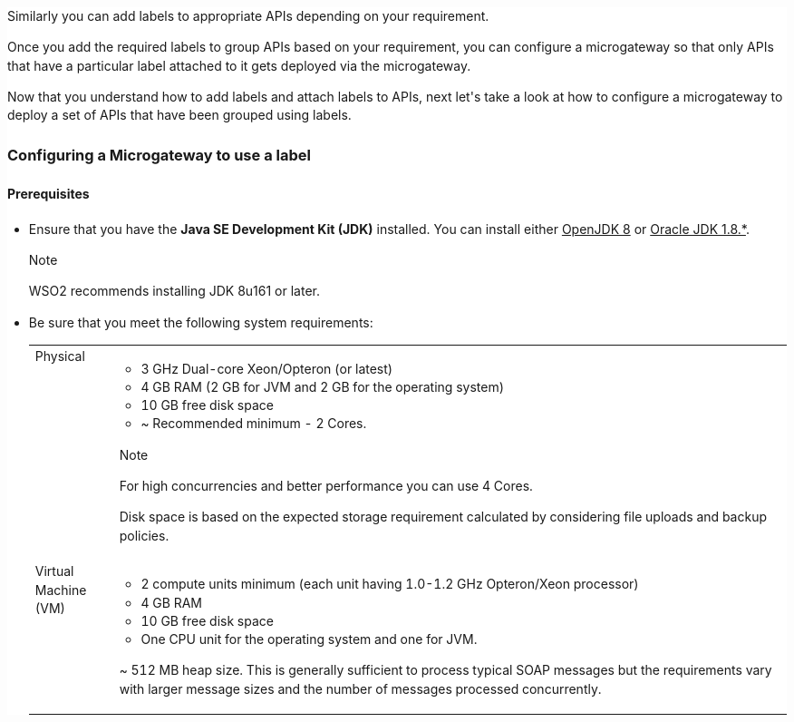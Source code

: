 Similarly you can add labels to appropriate APIs depending on your
requirement.

Once you add the required labels to group APIs based on your
requirement, you can configure a microgateway so that only APIs that
have a particular label attached to it gets deployed via the
microgateway.

Now that you understand how to add labels and attach labels to APIs,
next let's take a look at how to configure a microgateway to deploy a
set of APIs that have been grouped using labels.

### Configuring a Microgateway to use a label

#### Prerequisites
    
- Ensure that you have the **Java SE Development Kit (JDK)** installed. You can install either [OpenJDK 8](https://openjdk.java.net/install/) or [Oracle JDK 1.8.\*](https://www.oracle.com/java/technologies/javase-downloads.html).
  <html>
     <div class="admonition note">
     <p class="admonition-title">Note</p>
     <p>WSO2 recommends installing JDK 8u161 or later.</p>
     </div>
     </html>
            

- Be sure that you meet the following system requirements:

     <table style="width:100%;">
     <colgroup>
     <col style="width: 11%" />
     <col style="width: 88%" />
     </colgroup>
     <tbody>
     <tr class="odd">
     <td>Physical</td>
     <td><div class="content-wrapper">
     <ul>
     <li>3 GHz Dual-core Xeon/Opteron (or latest)</li>
     <li>4 GB RAM (2 GB for JVM and 2 GB for the operating system)</li>
     <li>10 GB free disk space</li>
     <li>~ Recommended minimum - 2 Cores.</li>
     </ul>
            <html>
              <div class="admonition note">
              <p class="admonition-title">Note</p>
              <p>For high concurrencies and better performance you can use 4 Cores.</p>
              </div>
            </html>
          <p>Disk space is based on the expected storage requirement calculated by considering file uploads and backup policies.</p>
     </div></td>
     </tr>
     <tr class="even">
     <td>Virtual Machine (VM)</td>
     <td><ul>
     <li>2 compute units minimum (each unit having 1.0-1.2 GHz Opteron/Xeon processor)</li>
     <li>4 GB RAM</li>
     <li>10 GB free disk space</li>
     <li>One CPU unit for the operating system and one for JVM.</li>
     </ul>
         <p>~ 512 MB heap size. This is generally sufficient to process typical SOAP messages but the requirements vary with larger message sizes and the number of messages processed concurrently.</p></td>
     </tr>
     <tr class="odd">